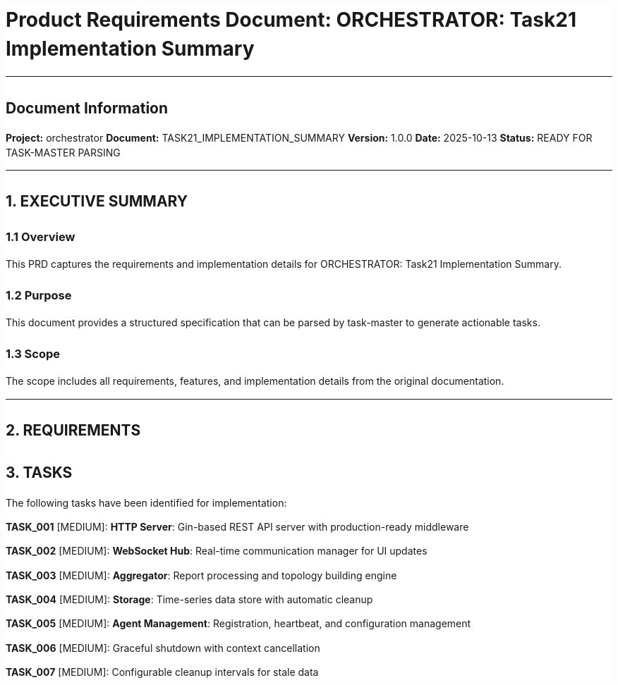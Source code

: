 # Product Requirements Document: ORCHESTRATOR: Task21 Implementation Summary

---

## Document Information
**Project:** orchestrator
**Document:** TASK21_IMPLEMENTATION_SUMMARY
**Version:** 1.0.0
**Date:** 2025-10-13
**Status:** READY FOR TASK-MASTER PARSING

---

## 1. EXECUTIVE SUMMARY

### 1.1 Overview
This PRD captures the requirements and implementation details for ORCHESTRATOR: Task21 Implementation Summary.

### 1.2 Purpose
This document provides a structured specification that can be parsed by task-master to generate actionable tasks.

### 1.3 Scope
The scope includes all requirements, features, and implementation details from the original documentation.

---

## 2. REQUIREMENTS


## 3. TASKS

The following tasks have been identified for implementation:

**TASK_001** [MEDIUM]: **HTTP Server**: Gin-based REST API server with production-ready middleware

**TASK_002** [MEDIUM]: **WebSocket Hub**: Real-time communication manager for UI updates

**TASK_003** [MEDIUM]: **Aggregator**: Report processing and topology building engine

**TASK_004** [MEDIUM]: **Storage**: Time-series data store with automatic cleanup

**TASK_005** [MEDIUM]: **Agent Management**: Registration, heartbeat, and configuration management

**TASK_006** [MEDIUM]: Graceful shutdown with context cancellation

**TASK_007** [MEDIUM]: Configurable cleanup intervals for stale data
